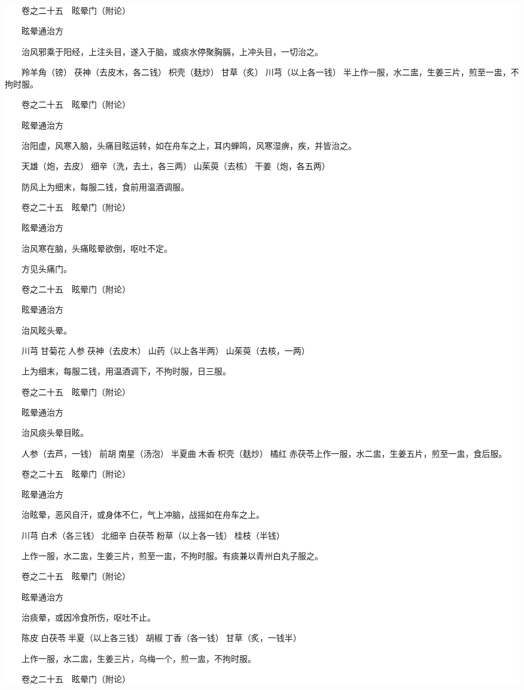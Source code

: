　　卷之二十五　眩晕门（附论）

　　眩晕通治方

　　治风邪乘于阳经，上注头目，遂入于脑，或痰水停聚胸膈，上冲头目，一切治之。

　　羚羊角（镑） 茯神（去皮木，各二钱） 枳壳（麸炒） 甘草（炙） 川芎（以上各一钱） 半上作一服，水二盅，生姜三片，煎至一盅，不拘时服。

　　卷之二十五　眩晕门（附论）

　　眩晕通治方

　　治阳虚，风寒入脑，头痛目眩运转，如在舟车之上，耳内蝉鸣，风寒湿痹，疾，并皆治之。

　　天雄（炮，去皮） 细辛（洗，去土，各三两） 山茱萸（去核） 干姜（炮，各五两）

　　防风上为细末，每服二钱，食前用温酒调服。

　　卷之二十五　眩晕门（附论）

　　眩晕通治方

　　治风寒在脑，头痛眩晕欲倒，呕吐不定。

　　方见头痛门。

　　卷之二十五　眩晕门（附论）

　　眩晕通治方

　　治风眩头晕。

　　川芎 甘菊花 人参 茯神（去皮木） 山药（以上各半两） 山茱萸（去核，一两）

　　上为细末，每服二钱，用温酒调下，不拘时服，日三服。

　　卷之二十五　眩晕门（附论）

　　眩晕通治方

　　治风痰头晕目眩。

　　人参（去芦，一钱） 前胡 南星（汤泡） 半夏曲 木香 枳壳（麸炒） 橘红 赤茯苓上作一服，水二盅，生姜五片，煎至一盅，食后服。

　　卷之二十五　眩晕门（附论）

　　眩晕通治方

　　治眩晕，恶风自汗，或身体不仁，气上冲脑，战摇如在舟车之上。

　　川芎 白术（各三钱） 北细辛 白茯苓 粉草（以上各一钱） 桂枝（半钱）

　　上作一服，水二盅，生姜三片，煎至一盅，不拘时服。有痰兼以青州白丸子服之。

　　卷之二十五　眩晕门（附论）

　　眩晕通治方

　　治痰晕，或因冷食所伤，呕吐不止。

　　陈皮 白茯苓 半夏（以上各三钱） 胡椒 丁香（各一钱） 甘草（炙，一钱半）

　　上作一服，水二盅，生姜三片，乌梅一个，煎一盅，不拘时服。

　　卷之二十五　眩晕门（附论）
